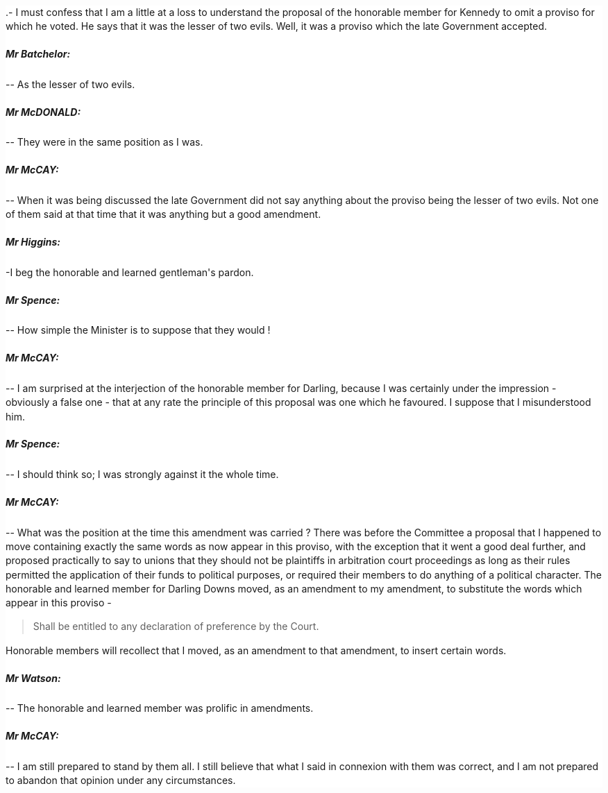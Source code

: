 .- I must confess that I am a little at a loss to understand the proposal of the honorable member for Kennedy to omit a proviso for which he voted. He says that it was the lesser of two evils. Well, it was a proviso which the late Government accepted. 

##### Mr Batchelor:

--  As the lesser of two evils. 

##### Mr McDONALD:

-- They were in the same position as I was. 

##### Mr McCAY:

-- When it was being discussed the late Government did not say anything about the proviso being the lesser of two evils. Not one of them said at that time that it was anything but a good amendment. 

##### Mr Higgins:

-I beg the honorable and learned gentleman's pardon. 

##### Mr Spence:

--  How simple the Minister is to suppose that they would ! 

##### Mr McCAY:

-- I am surprised at the interjection of the honorable member for Darling, because I was certainly under the impression - obviously a false one - that at any rate the principle of this proposal was one which he favoured. I suppose that I misunderstood him. 

##### Mr Spence:

--  I should think so; I was strongly against it the whole time. 

##### Mr McCAY:

-- What was the position at the time this amendment was carried ? There was before the Committee a proposal that I happened to move containing exactly the same words as now appear in this proviso, with the exception that it went a good deal further, and proposed practically to say to unions that they should not be plaintiffs in arbitration court proceedings as long as their rules permitted the application of their funds to political purposes, or required their members to do anything of a political character. The honorable and learned member for Darling Downs moved, as an amendment to my amendment, to substitute the words which appear in this proviso - 

  >Shall be entitled to any declaration of preference by the Court. 

Honorable members will recollect that I moved, as an amendment to that amendment, to insert certain words. 

##### Mr Watson:

--  The honorable and learned member was prolific in amendments. 

##### Mr McCAY:

-- I am still prepared to stand by them all. I still believe that what I said in connexion with them was correct, and I am not prepared to abandon that opinion under any circumstances. 
